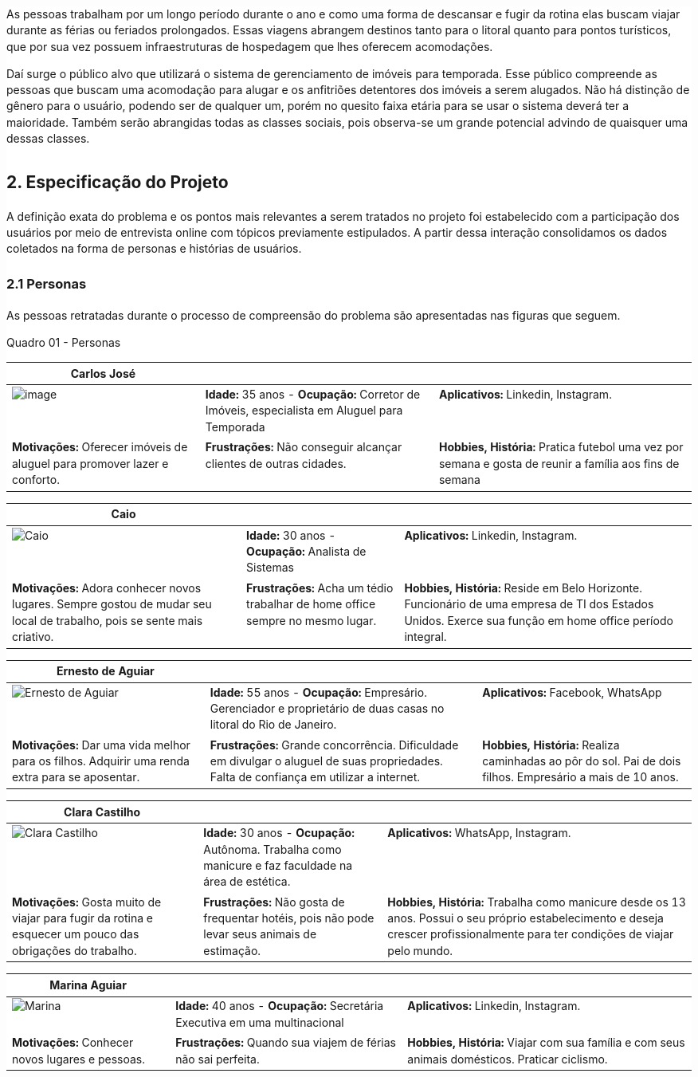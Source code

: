   As pessoas trabalham por um longo período durante o ano e como uma forma de descansar e fugir da rotina elas buscam viajar durante as férias ou feriados prolongados. Essas viagens abrangem destinos tanto para o litoral quanto para pontos turísticos, que por sua vez possuem infraestruturas de hospedagem que lhes oferecem acomodações.
 
  Daí surge o público alvo que utilizará o sistema de gerenciamento de imóveis para temporada. Esse público compreende as pessoas que buscam uma acomodação para alugar e os anfitriões detentores dos imóveis a serem alugados. Não há distinção de gênero para o usuário, podendo ser de qualquer um, porém no quesito faixa etária para se usar o sistema deverá ter a maioridade. Também serão abrangidas todas as classes sociais, pois observa-se um grande potencial advindo de quaisquer uma dessas classes.


## 2. Especificação do Projeto

A definição exata do problema e os pontos mais relevantes a serem tratados no projeto foi estabelecido com a participação dos usuários por meio de entrevista online com tópicos previamente estipulados. A partir dessa interação consolidamos os dados coletados na forma de personas e histórias de usuários.


### 2.1 Personas
  
As pessoas retratadas durante o processo de compreensão do problema são apresentadas nas figuras que seguem.

Quadro 01 - Personas
 
| Carlos José      |                                    |                |
|--------------------|------------------------------------|----------------------------------------|
|![image](https://user-images.githubusercontent.com/90849504/155332734-933e956a-909b-4d7f-af7c-538b2a0f4357.png)|**Idade:** 35 anos - **Ocupação:** Corretor de Imóveis, especialista em Aluguel para Temporada |**Aplicativos:** Linkedin, Instagram.|
|**Motivações:** Oferecer imóveis de aluguel para promover lazer e conforto.|**Frustrações:** Não conseguir alcançar clientes de outras cidades. |**Hobbies, História:** Pratica futebol uma vez por semana e gosta de reunir a família aos fins de semana |

| Caio      |                                    |                |
|--------------------|------------------------------------|----------------------------------------|
|![Caio](https://user-images.githubusercontent.com/91228798/156463881-5e25aced-eb5b-4e3c-bce1-f872e57f97cd.png) |**Idade:** 30 anos - **Ocupação:** Analista de Sistemas |**Aplicativos:** Linkedin, Instagram.|
|**Motivações:**  Adora conhecer novos lugares. Sempre gostou de mudar seu local de trabalho, pois se sente mais criativo.|**Frustrações:**  Acha um tédio trabalhar de home office sempre no mesmo lugar.|**Hobbies, História:** Reside em Belo Horizonte. Funcionário de uma empresa de TI dos Estados Unidos. Exerce sua função em home office período integral.|

| Ernesto de Aguiar  |                                    |                |
|--------------------|------------------------------------|----------------------------------------|
|![Ernesto de Aguiar](https://user-images.githubusercontent.com/91228798/156456724-505107af-ac46-47c4-8935-51fd67cf07c6.png) |**Idade:** 55 anos - **Ocupação:** Empresário. Gerenciador e proprietário de duas casas no litoral do Rio de Janeiro.  | **Aplicativos:** Facebook, WhatsApp  |
|**Motivações:** Dar uma vida melhor para os filhos. Adquirir uma renda extra para se aposentar.           |**Frustrações:** Grande concorrência. Dificuldade em divulgar o aluguel de suas propriedades. Falta de confiança em utilizar a internet.  |**Hobbies, História:** Realiza caminhadas ao pôr do sol. Pai de dois filhos. Empresário a mais de 10 anos.|

| Clara Castilho |                |                  |                     
|--------------------|------------------------------------|----------------------------------------|
|![Clara Castilho](https://user-images.githubusercontent.com/91228798/156458375-3f731c6d-6ba3-4af7-ae83-d73682390cd2.png) |**Idade:** 30 anos - **Ocupação:** Autônoma. Trabalha como manicure e faz faculdade na área de estética. |**Aplicativos:** WhatsApp, Instagram.|
|**Motivações:**  Gosta muito de viajar para fugir da rotina e esquecer um pouco das obrigações do trabalho. |**Frustrações:** Não gosta de frequentar hotéis, pois não pode levar seus animais de estimação.|**Hobbies, História:** Trabalha como manicure desde os 13 anos. Possui o seu próprio estabelecimento e deseja crescer profissionalmente para ter condições de viajar pelo mundo.|

| Marina Aguiar |         |         |                    
|--------------------|------------------------------------|----------------------------------------|
|![Marina](https://user-images.githubusercontent.com/91228798/156465093-eae46d42-ca19-40ed-afac-42115d8ad186.png) |**Idade:** 40 anos - **Ocupação:** Secretária Executiva em uma multinacional|**Aplicativos:** Linkedin, Instagram.|
|**Motivações:**  Conhecer novos lugares e pessoas.|**Frustrações:** Quando sua viajem de férias não sai perfeita.|**Hobbies, História:** Viajar com sua família e com seus animais domésticos. Praticar ciclismo.|
